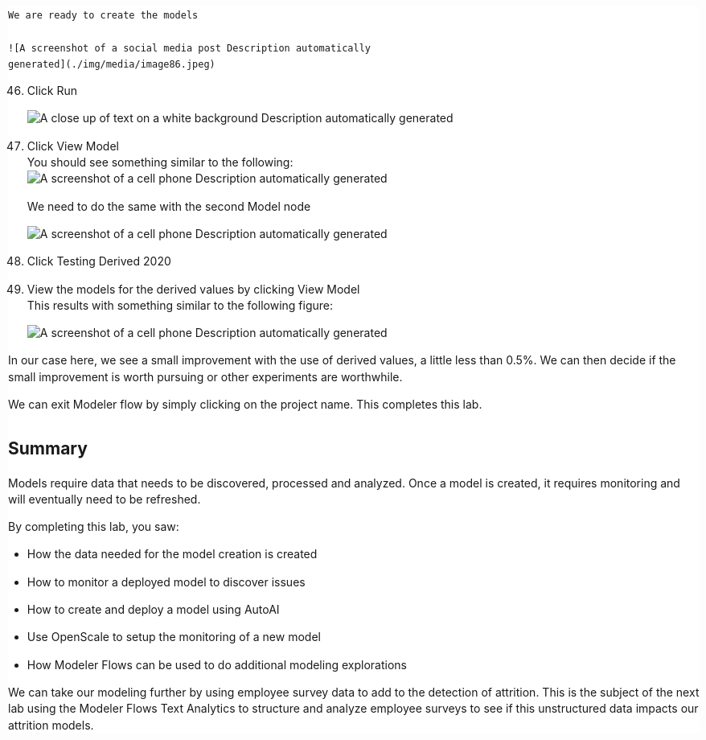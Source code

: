     We are ready to create the models

    ![A screenshot of a social media post Description automatically
    generated](./img/media/image86.jpeg)

46. Click Run

    ![A close up of text on a white background Description automatically
    generated](./img/media/image87.jpeg)

47. Click View Model  
    You should see something similar to the following:  
    ![A screenshot of a cell phone Description automatically
    generated](./img/media/image88.jpeg)

    We need to do the same with the second Model node

    ![A screenshot of a cell phone Description automatically
    generated](./img/media/image89.jpeg)

48. Click Testing Derived 2020

49. View the models for the derived values by clicking View Model  
    This results with something similar to the following figure:

    ![A screenshot of a cell phone Description automatically
    generated](./img/media/image90.jpeg)

In our case here, we see a small improvement with the use of derived
values, a little less than 0.5%. We can then decide if the small
improvement is worth pursuing or other experiments are worthwhile.

We can exit Modeler flow by simply clicking on the project name. This
completes this lab.

## Summary

Models require data that needs to be discovered, processed and analyzed.
Once a model is created, it requires monitoring and will eventually need
to be refreshed.

By completing this lab, you saw:

- How the data needed for the model creation is created

- How to monitor a deployed model to discover issues

- How to create and deploy a model using AutoAI

- Use OpenScale to setup the monitoring of a new model

- How Modeler Flows can be used to do additional modeling explorations

We can take our modeling further by using employee survey data to add to
the detection of attrition. This is the subject of the next lab using
the Modeler Flows Text Analytics to structure and analyze employee
surveys to see if this unstructured data impacts our attrition models.
